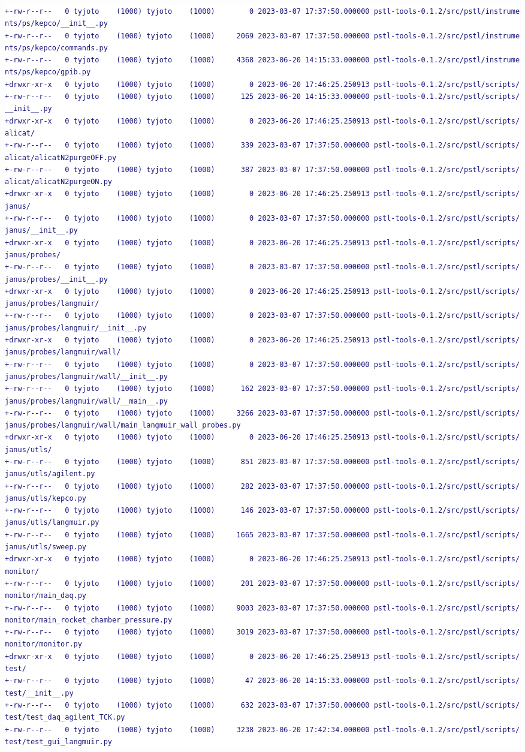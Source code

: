 ```diff
+-rw-r--r--   0 tyjoto    (1000) tyjoto    (1000)        0 2023-03-07 17:37:50.000000 pstl-tools-0.1.2/src/pstl/instruments/ps/kepco/__init__.py
+-rw-r--r--   0 tyjoto    (1000) tyjoto    (1000)     2069 2023-03-07 17:37:50.000000 pstl-tools-0.1.2/src/pstl/instruments/ps/kepco/commands.py
+-rw-r--r--   0 tyjoto    (1000) tyjoto    (1000)     4368 2023-06-20 14:15:33.000000 pstl-tools-0.1.2/src/pstl/instruments/ps/kepco/gpib.py
+drwxr-xr-x   0 tyjoto    (1000) tyjoto    (1000)        0 2023-06-20 17:46:25.250913 pstl-tools-0.1.2/src/pstl/scripts/
+-rw-r--r--   0 tyjoto    (1000) tyjoto    (1000)      125 2023-06-20 14:15:33.000000 pstl-tools-0.1.2/src/pstl/scripts/__init__.py
+drwxr-xr-x   0 tyjoto    (1000) tyjoto    (1000)        0 2023-06-20 17:46:25.250913 pstl-tools-0.1.2/src/pstl/scripts/alicat/
+-rw-r--r--   0 tyjoto    (1000) tyjoto    (1000)      339 2023-03-07 17:37:50.000000 pstl-tools-0.1.2/src/pstl/scripts/alicat/alicatN2purgeOFF.py
+-rw-r--r--   0 tyjoto    (1000) tyjoto    (1000)      387 2023-03-07 17:37:50.000000 pstl-tools-0.1.2/src/pstl/scripts/alicat/alicatN2purgeON.py
+drwxr-xr-x   0 tyjoto    (1000) tyjoto    (1000)        0 2023-06-20 17:46:25.250913 pstl-tools-0.1.2/src/pstl/scripts/janus/
+-rw-r--r--   0 tyjoto    (1000) tyjoto    (1000)        0 2023-03-07 17:37:50.000000 pstl-tools-0.1.2/src/pstl/scripts/janus/__init__.py
+drwxr-xr-x   0 tyjoto    (1000) tyjoto    (1000)        0 2023-06-20 17:46:25.250913 pstl-tools-0.1.2/src/pstl/scripts/janus/probes/
+-rw-r--r--   0 tyjoto    (1000) tyjoto    (1000)        0 2023-03-07 17:37:50.000000 pstl-tools-0.1.2/src/pstl/scripts/janus/probes/__init__.py
+drwxr-xr-x   0 tyjoto    (1000) tyjoto    (1000)        0 2023-06-20 17:46:25.250913 pstl-tools-0.1.2/src/pstl/scripts/janus/probes/langmuir/
+-rw-r--r--   0 tyjoto    (1000) tyjoto    (1000)        0 2023-03-07 17:37:50.000000 pstl-tools-0.1.2/src/pstl/scripts/janus/probes/langmuir/__init__.py
+drwxr-xr-x   0 tyjoto    (1000) tyjoto    (1000)        0 2023-06-20 17:46:25.250913 pstl-tools-0.1.2/src/pstl/scripts/janus/probes/langmuir/wall/
+-rw-r--r--   0 tyjoto    (1000) tyjoto    (1000)        0 2023-03-07 17:37:50.000000 pstl-tools-0.1.2/src/pstl/scripts/janus/probes/langmuir/wall/__init__.py
+-rw-r--r--   0 tyjoto    (1000) tyjoto    (1000)      162 2023-03-07 17:37:50.000000 pstl-tools-0.1.2/src/pstl/scripts/janus/probes/langmuir/wall/__main__.py
+-rw-r--r--   0 tyjoto    (1000) tyjoto    (1000)     3266 2023-03-07 17:37:50.000000 pstl-tools-0.1.2/src/pstl/scripts/janus/probes/langmuir/wall/main_langmuir_wall_probes.py
+drwxr-xr-x   0 tyjoto    (1000) tyjoto    (1000)        0 2023-06-20 17:46:25.250913 pstl-tools-0.1.2/src/pstl/scripts/janus/utls/
+-rw-r--r--   0 tyjoto    (1000) tyjoto    (1000)      851 2023-03-07 17:37:50.000000 pstl-tools-0.1.2/src/pstl/scripts/janus/utls/agilent.py
+-rw-r--r--   0 tyjoto    (1000) tyjoto    (1000)      282 2023-03-07 17:37:50.000000 pstl-tools-0.1.2/src/pstl/scripts/janus/utls/kepco.py
+-rw-r--r--   0 tyjoto    (1000) tyjoto    (1000)      146 2023-03-07 17:37:50.000000 pstl-tools-0.1.2/src/pstl/scripts/janus/utls/langmuir.py
+-rw-r--r--   0 tyjoto    (1000) tyjoto    (1000)     1665 2023-03-07 17:37:50.000000 pstl-tools-0.1.2/src/pstl/scripts/janus/utls/sweep.py
+drwxr-xr-x   0 tyjoto    (1000) tyjoto    (1000)        0 2023-06-20 17:46:25.250913 pstl-tools-0.1.2/src/pstl/scripts/monitor/
+-rw-r--r--   0 tyjoto    (1000) tyjoto    (1000)      201 2023-03-07 17:37:50.000000 pstl-tools-0.1.2/src/pstl/scripts/monitor/main_daq.py
+-rw-r--r--   0 tyjoto    (1000) tyjoto    (1000)     9003 2023-03-07 17:37:50.000000 pstl-tools-0.1.2/src/pstl/scripts/monitor/main_rocket_chamber_pressure.py
+-rw-r--r--   0 tyjoto    (1000) tyjoto    (1000)     3019 2023-03-07 17:37:50.000000 pstl-tools-0.1.2/src/pstl/scripts/monitor/monitor.py
+drwxr-xr-x   0 tyjoto    (1000) tyjoto    (1000)        0 2023-06-20 17:46:25.250913 pstl-tools-0.1.2/src/pstl/scripts/test/
+-rw-r--r--   0 tyjoto    (1000) tyjoto    (1000)       47 2023-06-20 14:15:33.000000 pstl-tools-0.1.2/src/pstl/scripts/test/__init__.py
+-rw-r--r--   0 tyjoto    (1000) tyjoto    (1000)      632 2023-03-07 17:37:50.000000 pstl-tools-0.1.2/src/pstl/scripts/test/test_daq_agilent_TCK.py
+-rw-r--r--   0 tyjoto    (1000) tyjoto    (1000)     3238 2023-06-20 17:42:34.000000 pstl-tools-0.1.2/src/pstl/scripts/test/test_gui_langmuir.py
```